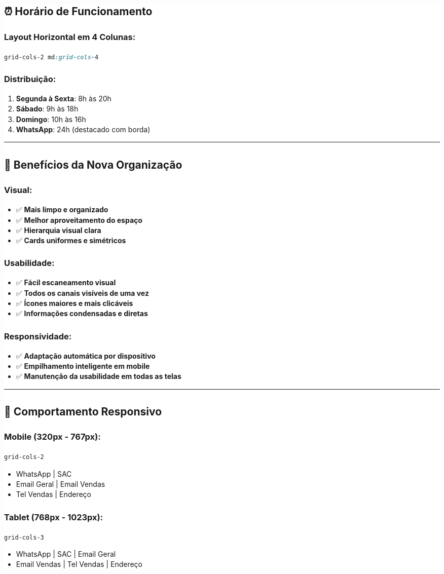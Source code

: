 ## ⏰ Horário de Funcionamento

### Layout Horizontal em 4 Colunas:
```css
grid-cols-2 md:grid-cols-4
```

### Distribuição:
1. **Segunda à Sexta**: 8h às 20h
2. **Sábado**: 9h às 18h
3. **Domingo**: 10h às 16h
4. **WhatsApp**: 24h (destacado com borda)

---

## 🎯 Benefícios da Nova Organização

### Visual:
- ✅ **Mais limpo e organizado**
- ✅ **Melhor aproveitamento do espaço**
- ✅ **Hierarquia visual clara**
- ✅ **Cards uniformes e simétricos**

### Usabilidade:
- ✅ **Fácil escaneamento visual**
- ✅ **Todos os canais visíveis de uma vez**
- ✅ **Ícones maiores e mais clicáveis**
- ✅ **Informações condensadas e diretas**

### Responsividade:
- ✅ **Adaptação automática por dispositivo**
- ✅ **Empilhamento inteligente em mobile**
- ✅ **Manutenção da usabilidade em todas as telas**

---

## 📱 Comportamento Responsivo

### Mobile (320px - 767px):
```css
grid-cols-2
```
- WhatsApp | SAC
- Email Geral | Email Vendas  
- Tel Vendas | Endereço

### Tablet (768px - 1023px):
```css
grid-cols-3
```
- WhatsApp | SAC | Email Geral
- Email Vendas | Tel Vendas | Endereço
